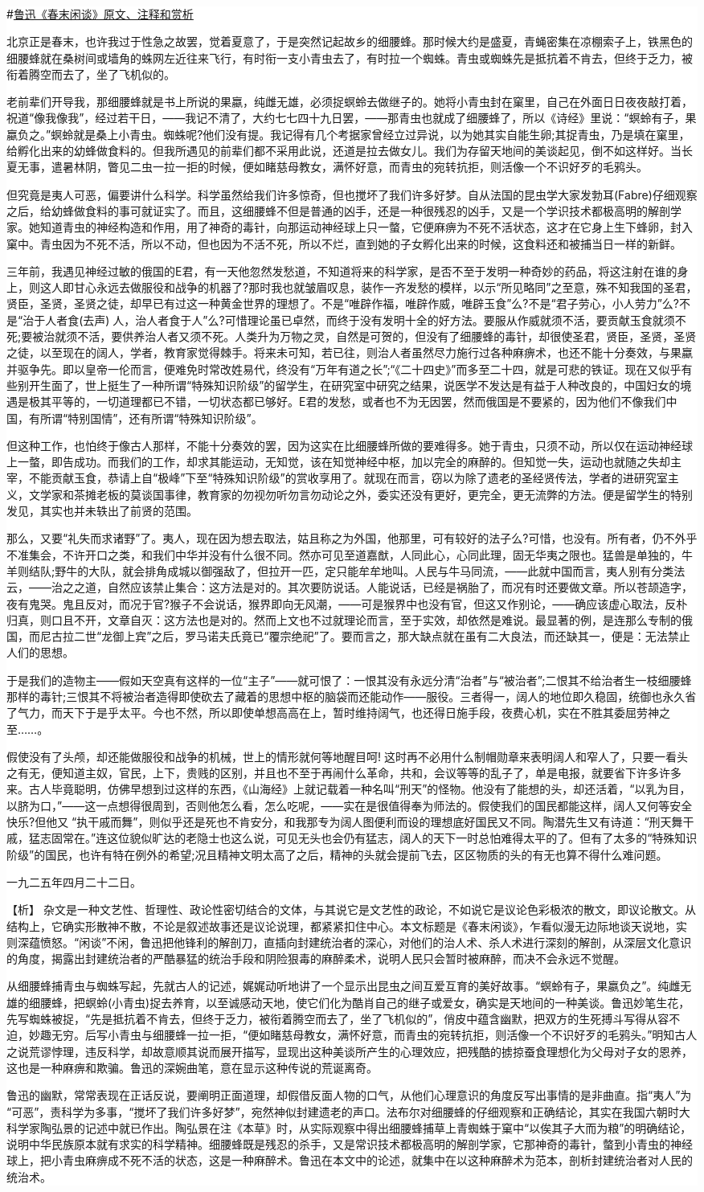 #[鲁迅《春末闲谈》原文、注释和赏析](https://www.vrrw.net/wx/9512.html)

北京正是春末，也许我过于性急之故罢，觉着夏意了，于是突然记起故乡的细腰蜂。那时候大约是盛夏，青蝇密集在凉棚索子上，铁黑色的细腰蜂就在桑树间或墙角的蛛网左近往来飞行，有时衔一支小青虫去了，有时拉一个蜘蛛。青虫或蜘蛛先是抵抗着不肯去，但终于乏力，被衔着腾空而去了，坐了飞机似的。

老前辈们开导我，那细腰蜂就是书上所说的果蠃，纯雌无雄，必须捉螟蛉去做继子的。她将小青虫封在窠里，自己在外面日日夜夜敲打着，祝道“像我像我”，经过若干日，——我记不清了，大约七七四十九日罢，——那青虫也就成了细腰蜂了，所以《诗经》里说：“螟蛉有子，果蠃负之。”螟蛉就是桑上小青虫。蜘蛛呢?他们没有提。我记得有几个考据家曾经立过异说，以为她其实自能生卵;其捉青虫，乃是填在窠里，给孵化出来的幼蜂做食料的。但我所遇见的前辈们都不采用此说，还道是拉去做女儿。我们为存留天地间的美谈起见，倒不如这样好。当长夏无事，遣暑林阴，瞥见二虫一拉一拒的时候，便如睹慈母教女，满怀好意，而青虫的宛转抗拒，则活像一个不识好歹的毛鸦头。

但究竟是夷人可恶，偏要讲什么科学。科学虽然给我们许多惊奇，但也搅坏了我们许多好梦。自从法国的昆虫学大家发勃耳(Fabre)仔细观察之后，给幼蜂做食料的事可就证实了。而且，这细腰蜂不但是普通的凶手，还是一种很残忍的凶手，又是一个学识技术都极高明的解剖学家。她知道青虫的神经构造和作用，用了神奇的毒针，向那运动神经球上只一螫，它便麻痹为不死不活状态，这才在它身上生下蜂卵，封入窠中。青虫因为不死不活，所以不动，但也因为不活不死，所以不烂，直到她的子女孵化出来的时候，这食料还和被捕当日一样的新鲜。

三年前，我遇见神经过敏的俄国的E君，有一天他忽然发愁道，不知道将来的科学家，是否不至于发明一种奇妙的药品，将这注射在谁的身上，则这人即甘心永远去做服役和战争的机器了?那时我也就皱眉叹息，装作一齐发愁的模样，以示“所见略同”之至意，殊不知我国的圣君，贤臣，圣贤，圣贤之徒，却早已有过这一种黄金世界的理想了。不是“唯辟作福，唯辟作威，唯辟玉食”么?不是“君子劳心，小人劳力”么?不是“治于人者食(去声) 人，治人者食于人”么?可惜理论虽已卓然，而终于没有发明十全的好方法。要服从作威就须不活，要贡献玉食就须不死;要被治就须不活，要供养治人者又须不死。人类升为万物之灵，自然是可贺的，但没有了细腰蜂的毒针，却很使圣君，贤臣，圣贤，圣贤之徒，以至现在的阔人，学者，教育家觉得棘手。将来未可知，若已往，则治人者虽然尽力施行过各种麻痹术，也还不能十分奏效，与果蠃并驱争先。即以皇帝一伦而言，便难免时常改姓易代，终没有“万年有道之长”;“《二十四史》”而多至二十四，就是可悲的铁证。现在又似乎有些别开生面了，世上挺生了一种所谓“特殊知识阶级”的留学生，在研究室中研究之结果，说医学不发达是有益于人种改良的，中国妇女的境遇是极其平等的，一切道理都已不错，一切状态都已够好。E君的发愁，或者也不为无因罢，然而俄国是不要紧的，因为他们不像我们中国，有所谓“特别国情”，还有所谓“特殊知识阶级”。

但这种工作，也怕终于像古人那样，不能十分奏效的罢，因为这实在比细腰蜂所做的要难得多。她于青虫，只须不动，所以仅在运动神经球上一螫，即告成功。而我们的工作，却求其能运动，无知觉，该在知觉神经中枢，加以完全的麻醉的。但知觉一失，运动也就随之失却主宰，不能贡献玉食，恭请上自“极峰”下至“特殊知识阶级”的赏收享用了。就现在而言，窃以为除了遗老的圣经贤传法，学者的进研究室主义，文学家和茶摊老板的莫谈国事律，教育家的勿视勿听勿言勿动论之外，委实还没有更好，更完全，更无流弊的方法。便是留学生的特别发见，其实也并未轶出了前贤的范围。

那么，又要“礼失而求诸野”了。夷人，现在因为想去取法，姑且称之为外国，他那里，可有较好的法子么?可惜，也没有。所有者，仍不外乎不准集会，不许开口之类，和我们中华并没有什么很不同。然亦可见至道嘉猷，人同此心，心同此理，固无华夷之限也。猛兽是单独的，牛羊则结队;野牛的大队，就会排角成城以御强敌了，但拉开一匹，定只能牟牟地叫。人民与牛马同流，——此就中国而言，夷人别有分类法云，——治之之道，自然应该禁止集合：这方法是对的。其次要防说话。人能说话，已经是祸胎了，而况有时还要做文章。所以苍颉造字，夜有鬼哭。鬼且反对，而况于官?猴子不会说话，猴界即向无风潮，——可是猴界中也没有官，但这又作别论，——确应该虚心取法，反朴归真，则口且不开，文章自灭：这方法也是对的。然而上文也不过就理论而言，至于实效，却依然是难说。最显著的例，是连那么专制的俄国，而尼古拉二世“龙御上宾”之后，罗马诺夫氏竟已“覆宗绝祀”了。要而言之，那大缺点就在虽有二大良法，而还缺其一，便是：无法禁止人们的思想。

于是我们的造物主——假如天空真有这样的一位“主子”——就可恨了：一恨其没有永远分清“治者”与“被治者”;二恨其不给治者生一枝细腰蜂那样的毒针;三恨其不将被治者造得即使砍去了藏着的思想中枢的脑袋而还能动作——服役。三者得一，阔人的地位即久稳固，统御也永久省了气力，而天下于是乎太平。今也不然，所以即使单想高高在上，暂时维持阔气，也还得日施手段，夜费心机，实在不胜其委屈劳神之至……。

假使没有了头颅，却还能做服役和战争的机械，世上的情形就何等地醒目呵! 这时再不必用什么制帽勋章来表明阔人和窄人了，只要一看头之有无，便知道主奴，官民，上下，贵贱的区别，并且也不至于再闹什么革命，共和，会议等等的乱子了，单是电报，就要省下许多许多来。古人毕竟聪明，仿佛早想到过这样的东西，《山海经》上就记载着一种名叫“刑天”的怪物。他没有了能想的头，却还活着，“以乳为目，以脐为口，”——这一点想得很周到，否则他怎么看，怎么吃呢，——实在是很值得奉为师法的。假使我们的国民都能这样，阔人又何等安全快乐?但他又 “执干戚而舞”，则似乎还是死也不肯安分，和我那专为阔人图便利而设的理想底好国民又不同。陶潜先生又有诗道：“刑天舞干戚，猛志固常在。”连这位貌似旷达的老隐士也这么说，可见无头也会仍有猛志，阔人的天下一时总怕难得太平的了。但有了太多的“特殊知识阶级”的国民，也许有特在例外的希望;况且精神文明太高了之后，精神的头就会提前飞去，区区物质的头的有无也算不得什么难问题。

一九二五年四月二十二日。



【析】 杂文是一种文艺性、哲理性、政论性密切结合的文体，与其说它是文艺性的政论，不如说它是议论色彩极浓的散文，即议论散文。从结构上，它确实形散神不散，不论是叙述故事还是议论说理，都紧紧扣住中心。本文标题是《春末闲谈》，乍看似漫无边际地谈天说地，实则深蕴愤怒。“闲谈”不闲，鲁迅把他锋利的解剖刀，直插向封建统治者的深心，对他们的治人术、杀人术进行深刻的解剖，从深层文化意识的角度，揭露出封建统治者的严酷暴猛的统治手段和阴险狠毒的麻醉柔术，说明人民只会暂时被麻醉，而决不会永远不觉醒。

从细腰蜂捕青虫与蜘蛛写起，先就古人的记述，娓娓动听地讲了一个显示出昆虫之间互爱互育的美好故事。“螟蛉有子，果嬴负之”。纯雌无雄的细腰蜂，把螟蛉(小青虫)捉去养育，以至诚感动天地，使它们化为酷肖自己的继子或爱女，确实是天地间的一种美谈。鲁迅妙笔生花，先写蜘蛛被捉，“先是抵抗着不肯去，但终于乏力，被衔着腾空而去了，坐了飞机似的”，俏皮中蕴含幽默，把双方的生死搏斗写得从容不迫，妙趣无穷。后写小青虫与细腰蜂一拉一拒，“便如睹慈母教女，满怀好意，而青虫的宛转抗拒，则活像一个不识好歹的毛鸦头。”明知古人之说荒谬悖理，违反科学，却故意顺其说而展开描写，显现出这种美谈所产生的心理效应，把残酷的掳掠蚕食理想化为父母对子女的恩养，这也是一种麻痹和欺骗。鲁迅的深婉曲笔，意在显示这种传说的荒诞离奇。

鲁迅的幽默，常常表现在正话反说，要阐明正面道理，却假借反面人物的口气，从他们心理意识的角度反写出事情的是非曲直。指“夷人”为 “可恶”，责科学为多事，“搅坏了我们许多好梦”，宛然神似封建遗老的声口。法布尔对细腰蜂的仔细观察和正确结论，其实在我国六朝时大科学家陶弘景的记述中就已作出。陶弘景在注《本草》时，从实际观察中得出细腰蜂捕草上青蜘蛛于窠中“以俟其子大而为粮”的明确结论，说明中华民族原本就有求实的科学精神。细腰蜂既是残忍的杀手，又是常识技术都极高明的解剖学家，它那神奇的毒针，螫到小青虫的神经球上，把小青虫麻痹成不死不活的状态，这是一种麻醉术。鲁迅在本文中的论述，就集中在以这种麻醉术为范本，剖析封建统治者对人民的统治术。

